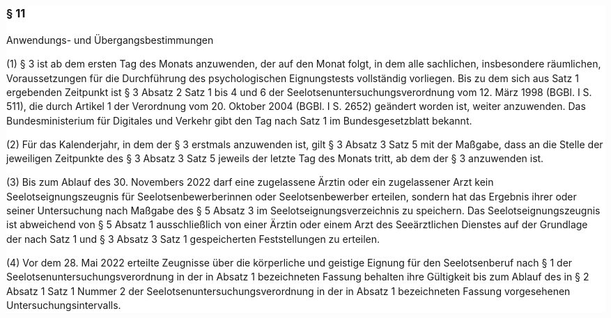 <span id="BJNR077710022BJNE001100000.html"></span>

### § 11  
Anwendungs- und Übergangsbestimmungen

<div>

<div class="jnhtml">

<div>

<div class="jurAbsatz">

(1) § 3 ist ab dem ersten Tag des Monats anzuwenden, der auf den Monat
folgt, in dem alle sachlichen, insbesondere räumlichen, Voraussetzungen
für die Durchführung des psychologischen Eignungstests vollständig
vorliegen. Bis zu dem sich aus Satz 1 ergebenden Zeitpunkt ist § 3
Absatz 2 Satz 1 bis 4 und 6 der Seelotsenuntersuchungsverordnung vom 12.
März 1998 (BGBl. I S. 511), die durch Artikel 1 der Verordnung vom 20.
Oktober 2004 (BGBl. I S. 2652) geändert worden ist, weiter anzuwenden.
Das Bundesministerium für Digitales und Verkehr gibt den Tag nach Satz 1
im Bundesgesetzblatt bekannt.

</div>

<div class="jurAbsatz">

(2) Für das Kalenderjahr, in dem der § 3 erstmals anzuwenden ist, gilt §
3 Absatz 3 Satz 5 mit der Maßgabe, dass an die Stelle der jeweiligen
Zeitpunkte des § 3 Absatz 3 Satz 5 jeweils der letzte Tag des Monats
tritt, ab dem der § 3 anzuwenden ist.

</div>

<div class="jurAbsatz">

(3) Bis zum Ablauf des 30. Novembers 2022 darf eine zugelassene Ärztin
oder ein zugelassener Arzt kein Seelotseignungszeugnis für
Seelotsenbewerberinnen oder Seelotsenbewerber erteilen, sondern hat das
Ergebnis ihrer oder seiner Untersuchung nach Maßgabe des § 5 Absatz 3 im
Seelotseignungsverzeichnis zu speichern. Das Seelotseignungszeugnis ist
abweichend von § 5 Absatz 1 ausschließlich von einer Ärztin oder einem
Arzt des Seeärztlichen Dienstes auf der Grundlage der nach Satz 1 und §
3 Absatz 3 Satz 1 gespeicherten Feststellungen zu erteilen.

</div>

<div class="jurAbsatz">

(4) Vor dem 28. Mai 2022 erteilte Zeugnisse über die körperliche und
geistige Eignung für den Seelotsenberuf nach § 1 der
Seelotsenuntersuchungsverordnung in der in Absatz 1 bezeichneten Fassung
behalten ihre Gültigkeit bis zum Ablauf des in § 2 Absatz 1 Satz 1
Nummer 2 der Seelotsenuntersuchungsverordnung in der in Absatz 1
bezeichneten Fassung vorgesehenen Untersuchungsintervalls.

</div>

